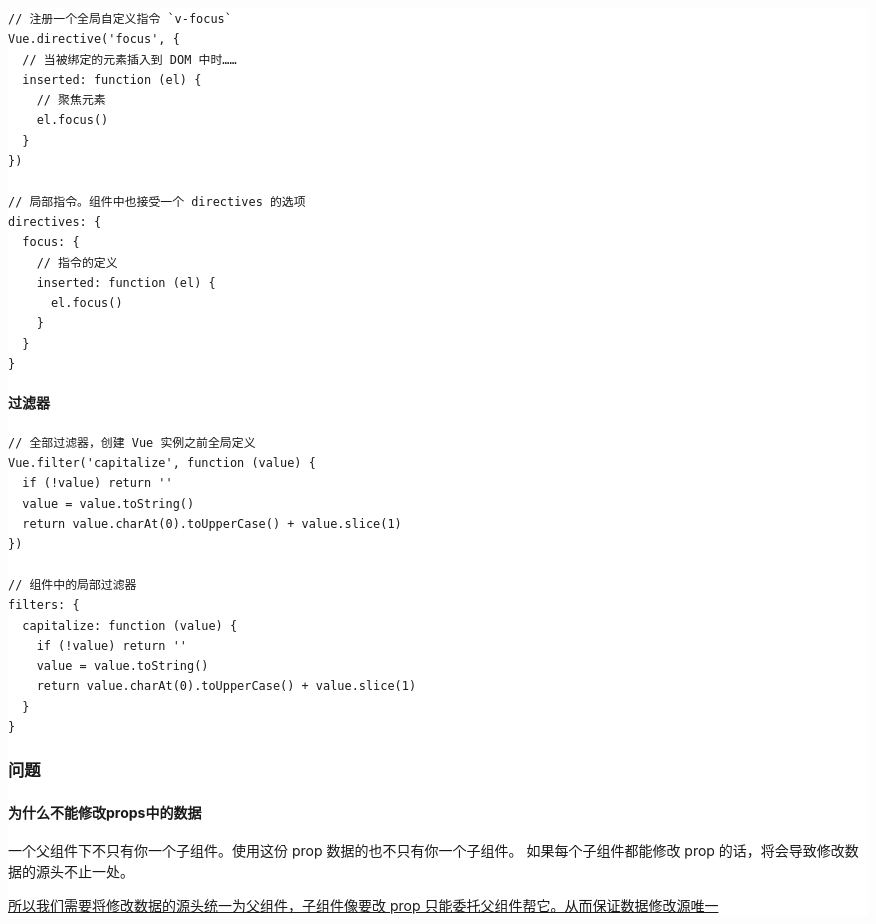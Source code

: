 ```
// 注册一个全局自定义指令 `v-focus`
Vue.directive('focus', {
  // 当被绑定的元素插入到 DOM 中时……
  inserted: function (el) {
    // 聚焦元素
    el.focus()
  }
})

// 局部指令。组件中也接受一个 directives 的选项
directives: {
  focus: {
    // 指令的定义
    inserted: function (el) {
      el.focus()
    }
  }
}
```



#### 过滤器

```
// 全部过滤器，创建 Vue 实例之前全局定义
Vue.filter('capitalize', function (value) {
  if (!value) return ''
  value = value.toString()
  return value.charAt(0).toUpperCase() + value.slice(1)
})

// 组件中的局部过滤器
filters: {
  capitalize: function (value) {
    if (!value) return ''
    value = value.toString()
    return value.charAt(0).toUpperCase() + value.slice(1)
  }
}
```



### 问题

#### 为什么不能修改props中的数据

一个父组件下不只有你一个子组件。使用这份 prop 数据的也不只有你一个子组件。
如果每个子组件都能修改 prop 的话，将会导致修改数据的源头不止一处。

<u>所以我们需要将修改数据的源头统一为父组件，子组件像要改 prop 只能委托父组件帮它。从而保证数据修改源唯一</u>


